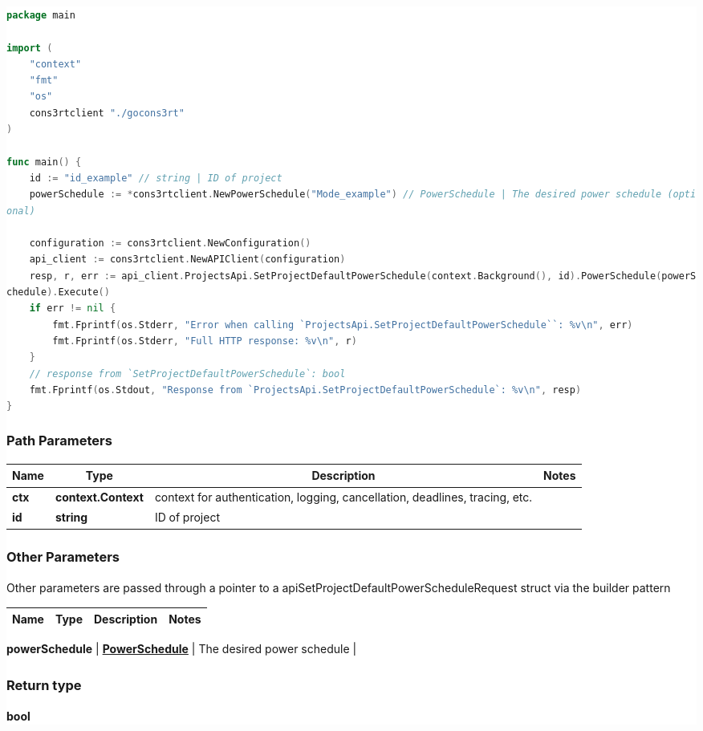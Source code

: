 ```go
package main

import (
    "context"
    "fmt"
    "os"
    cons3rtclient "./gocons3rt"
)

func main() {
    id := "id_example" // string | ID of project
    powerSchedule := *cons3rtclient.NewPowerSchedule("Mode_example") // PowerSchedule | The desired power schedule (optional)

    configuration := cons3rtclient.NewConfiguration()
    api_client := cons3rtclient.NewAPIClient(configuration)
    resp, r, err := api_client.ProjectsApi.SetProjectDefaultPowerSchedule(context.Background(), id).PowerSchedule(powerSchedule).Execute()
    if err != nil {
        fmt.Fprintf(os.Stderr, "Error when calling `ProjectsApi.SetProjectDefaultPowerSchedule``: %v\n", err)
        fmt.Fprintf(os.Stderr, "Full HTTP response: %v\n", r)
    }
    // response from `SetProjectDefaultPowerSchedule`: bool
    fmt.Fprintf(os.Stdout, "Response from `ProjectsApi.SetProjectDefaultPowerSchedule`: %v\n", resp)
}
```

### Path Parameters


Name | Type | Description  | Notes
------------- | ------------- | ------------- | -------------
**ctx** | **context.Context** | context for authentication, logging, cancellation, deadlines, tracing, etc.
**id** | **string** | ID of project | 

### Other Parameters

Other parameters are passed through a pointer to a apiSetProjectDefaultPowerScheduleRequest struct via the builder pattern


Name | Type | Description  | Notes
------------- | ------------- | ------------- | -------------

 **powerSchedule** | [**PowerSchedule**](PowerSchedule.md) | The desired power schedule | 

### Return type

**bool**
